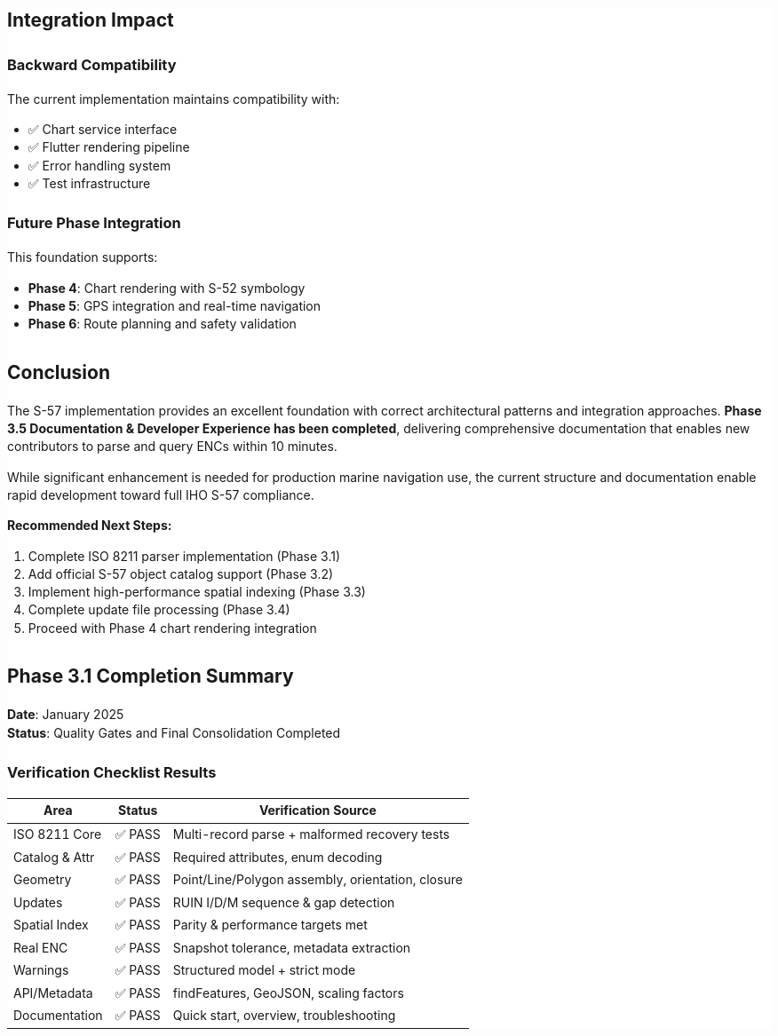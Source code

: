 ## Integration Impact

### Backward Compatibility
The current implementation maintains compatibility with:
- ✅ Chart service interface
- ✅ Flutter rendering pipeline
- ✅ Error handling system
- ✅ Test infrastructure

### Future Phase Integration
This foundation supports:
- **Phase 4**: Chart rendering with S-52 symbology
- **Phase 5**: GPS integration and real-time navigation
- **Phase 6**: Route planning and safety validation

## Conclusion

The S-57 implementation provides an excellent foundation with correct architectural patterns and integration approaches. **Phase 3.5 Documentation & Developer Experience has been completed**, delivering comprehensive documentation that enables new contributors to parse and query ENCs within 10 minutes.

While significant enhancement is needed for production marine navigation use, the current structure and documentation enable rapid development toward full IHO S-57 compliance.

**Recommended Next Steps:**
1. Complete ISO 8211 parser implementation (Phase 3.1)
2. Add official S-57 object catalog support (Phase 3.2)
3. Implement high-performance spatial indexing (Phase 3.3)
4. Complete update file processing (Phase 3.4)
5. Proceed with Phase 4 chart rendering integration

## Phase 3.1 Completion Summary

**Date**: January 2025  
**Status**: Quality Gates and Final Consolidation Completed

### Verification Checklist Results
| Area | Status | Verification Source |
|------|--------|-------------------|
| ISO 8211 Core | ✅ PASS | Multi-record parse + malformed recovery tests |
| Catalog & Attr | ✅ PASS | Required attributes, enum decoding |
| Geometry | ✅ PASS | Point/Line/Polygon assembly, orientation, closure |
| Updates | ✅ PASS | RUIN I/D/M sequence & gap detection |
| Spatial Index | ✅ PASS | Parity & performance targets met |
| Real ENC | ✅ PASS | Snapshot tolerance, metadata extraction |
| Warnings | ✅ PASS | Structured model + strict mode |
| API/Metadata | ✅ PASS | findFeatures, GeoJSON, scaling factors |
| Documentation | ✅ PASS | Quick start, overview, troubleshooting |

